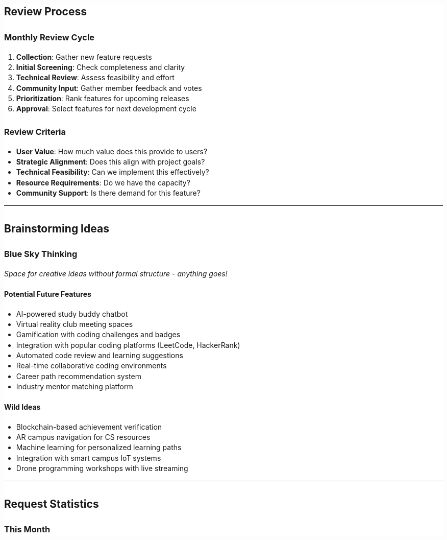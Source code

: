 
## Review Process

### Monthly Review Cycle

1. **Collection**: Gather new feature requests
2. **Initial Screening**: Check completeness and clarity
3. **Technical Review**: Assess feasibility and effort
4. **Community Input**: Gather member feedback and votes
5. **Prioritization**: Rank features for upcoming releases
6. **Approval**: Select features for next development cycle

### Review Criteria

- **User Value**: How much value does this provide to users?
- **Strategic Alignment**: Does this align with project goals?
- **Technical Feasibility**: Can we implement this effectively?
- **Resource Requirements**: Do we have the capacity?
- **Community Support**: Is there demand for this feature?

---

## Brainstorming Ideas

### Blue Sky Thinking

_Space for creative ideas without formal structure - anything goes!_

#### Potential Future Features

- AI-powered study buddy chatbot
- Virtual reality club meeting spaces
- Gamification with coding challenges and badges
- Integration with popular coding platforms (LeetCode, HackerRank)
- Automated code review and learning suggestions
- Real-time collaborative coding environments
- Career path recommendation system
- Industry mentor matching platform

#### Wild Ideas

- Blockchain-based achievement verification
- AR campus navigation for CS resources
- Machine learning for personalized learning paths
- Integration with smart campus IoT systems
- Drone programming workshops with live streaming

---

## Request Statistics

### This Month
